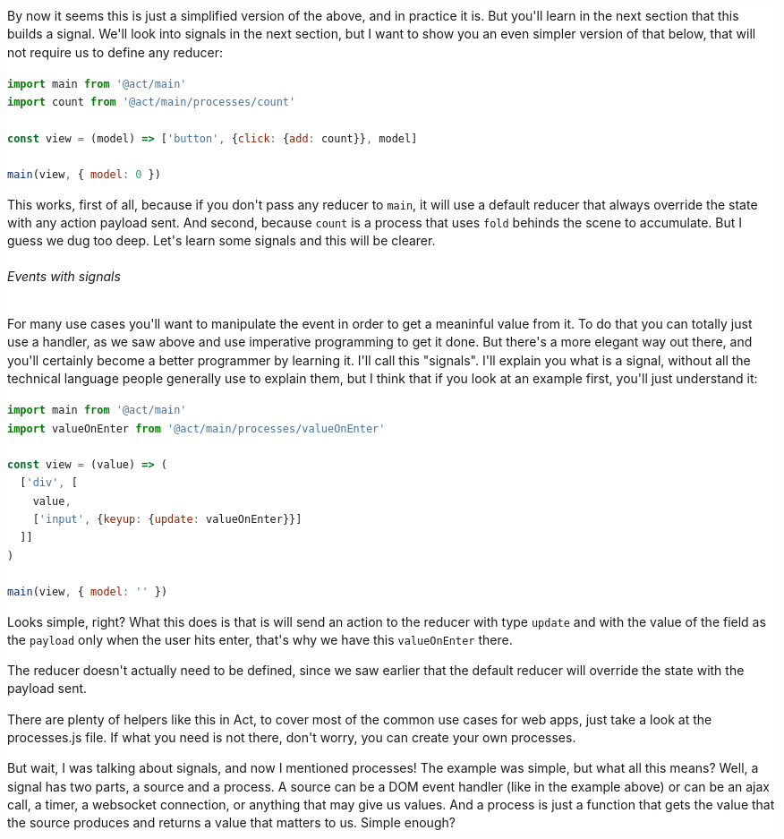 By now it seems this is just a simplified version of the above, and in practice
it is. But you'll learn in the next section that this builds a signal. We'll
look into signals in the next section, but I want to show you an even simpler
version of that below, that will not require us to define any reducer:

```js
import main from '@act/main'
import count from '@act/main/processes/count'

const view = (model) => ['button', {click: {add: count}}, model]

main(view, { model: 0 })
```

This works, first of all, because if you don't pass any reducer to `main`, it
will use a default reducer that always override the state with any action
payload sent. And second, because `count` is a process that uses `fold` behinds
the scene to accumulate. But I guess we dug too deep. Let's learn some signals
and this will be clearer.

###### Events with signals

For many use cases you'll want to manipulate the event in order to get a
meaninful value from it. To do that you can totally just use a handler, as we
saw above and use imperative programming to get it done. But there's a more
elegant way out there, and you'll certainly become a better programmer by
learning it. I'll call this "signals". I'll explain you what is a signal,
without all the technical language people generally use to explain them, but I
think that if you look at an example first, you'll just understand it:

```js
import main from '@act/main'
import valueOnEnter from '@act/main/processes/valueOnEnter'

const view = (value) => (
  ['div', [
    value,
    ['input', {keyup: {update: valueOnEnter}}]
  ]]
)

main(view, { model: '' })
```

Looks simple, right? What this does is that is will send an action to the
reducer with type `update` and with the value of the field as the `payload`
only when the user hits enter, that's why we have this `valueOnEnter` there.

The reducer doesn't actually need to be defined, since we saw earlier that the
default reducer will override the state with the payload sent.

There are plenty of helpers like this in Act, to cover most of the common use
cases for web apps, just take a look at the processes.js file. If what you need
is not there, don't worry, you can create your own processes.

But wait, I was talking about signals, and now I mentioned processes! The
example was simple, but what all this means? Well, a signal has two parts, a
source and a process. A source can be a DOM event handler (like in the example
above) or can be an ajax call, a timer, a websocket connection, or anything that
may give us values. And a process is just a function that gets the value that
the source produces and returns a value that matters to us. Simple enough?
